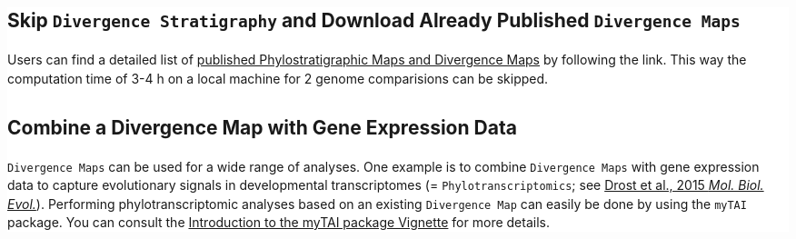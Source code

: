 

## Skip `Divergence Stratigraphy` and Download Already Published `Divergence Maps`

Users can find a detailed list of [published Phylostratigraphic Maps and Divergence Maps](https://github.com/HajkD/published_phylomaps) by following the link. This way
the computation time of 3-4 h on a local machine for 2 genome comparisions can be skipped.


## Combine a Divergence Map with Gene Expression Data

`Divergence Maps` can be used for a wide range of analyses. One example is to combine `Divergence Maps` with gene expression data to capture evolutionary signals in developmental transcriptomes (= `Phylotranscriptomics`; see [Drost et al., 2015 _Mol. Biol. Evol._](http://mbe.oxfordjournals.org/content/32/5/1221.full)). Performing phylotranscriptomic analyses based on an existing `Divergence Map` can easily be done by using the `myTAI` package. You can consult the [Introduction to the myTAI package Vignette](https://github.com/HajkD/myTAI/blob/master/vignettes/Introduction.Rmd)
for more details.




